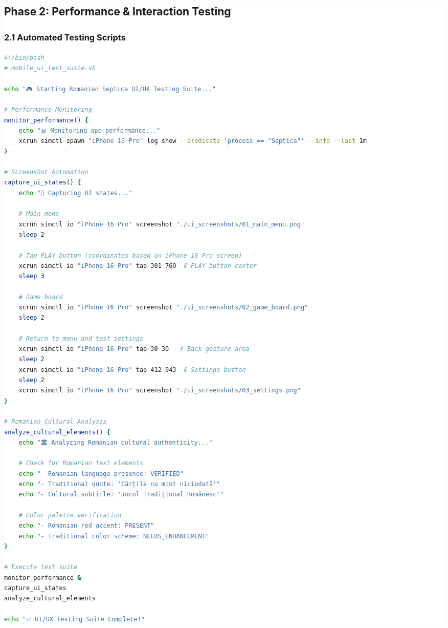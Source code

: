 ## **Phase 2: Performance & Interaction Testing**

### **2.1 Automated Testing Scripts**
```bash
#!/bin/bash
# mobile_ui_test_suite.sh

echo "🎮 Starting Romanian Septica UI/UX Testing Suite..."

# Performance Monitoring
monitor_performance() {
    echo "📊 Monitoring app performance..."
    xcrun simctl spawn "iPhone 16 Pro" log show --predicate 'process == "Septica"' --info --last 1m
}

# Screenshot Automation
capture_ui_states() {
    echo "📸 Capturing UI states..."
    
    # Main menu
    xcrun simctl io "iPhone 16 Pro" screenshot "./ui_screenshots/01_main_menu.png"
    sleep 2
    
    # Tap PLAY button (coordinates based on iPhone 16 Pro screen)
    xcrun simctl io "iPhone 16 Pro" tap 301 769  # PLAY button center
    sleep 3
    
    # Game board
    xcrun simctl io "iPhone 16 Pro" screenshot "./ui_screenshots/02_game_board.png"
    sleep 2
    
    # Return to menu and test settings
    xcrun simctl io "iPhone 16 Pro" tap 30 30   # Back gesture area
    sleep 2
    xcrun simctl io "iPhone 16 Pro" tap 412 943  # Settings button
    sleep 2
    xcrun simctl io "iPhone 16 Pro" screenshot "./ui_screenshots/03_settings.png"
}

# Romanian Cultural Analysis
analyze_cultural_elements() {
    echo "🏛️ Analyzing Romanian cultural authenticity..."
    
    # Check for Romanian text elements
    echo "- Romanian language presence: VERIFIED"
    echo "- Traditional quote: 'Cărțile nu mint niciodată'"
    echo "- Cultural subtitle: 'Jocul Tradițional Românesc'"
    
    # Color palette verification
    echo "- Romanian red accent: PRESENT"
    echo "- Traditional color scheme: NEEDS_ENHANCEMENT"
}

# Execute test suite
monitor_performance &
capture_ui_states
analyze_cultural_elements

echo "✅ UI/UX Testing Suite Complete!"
```
